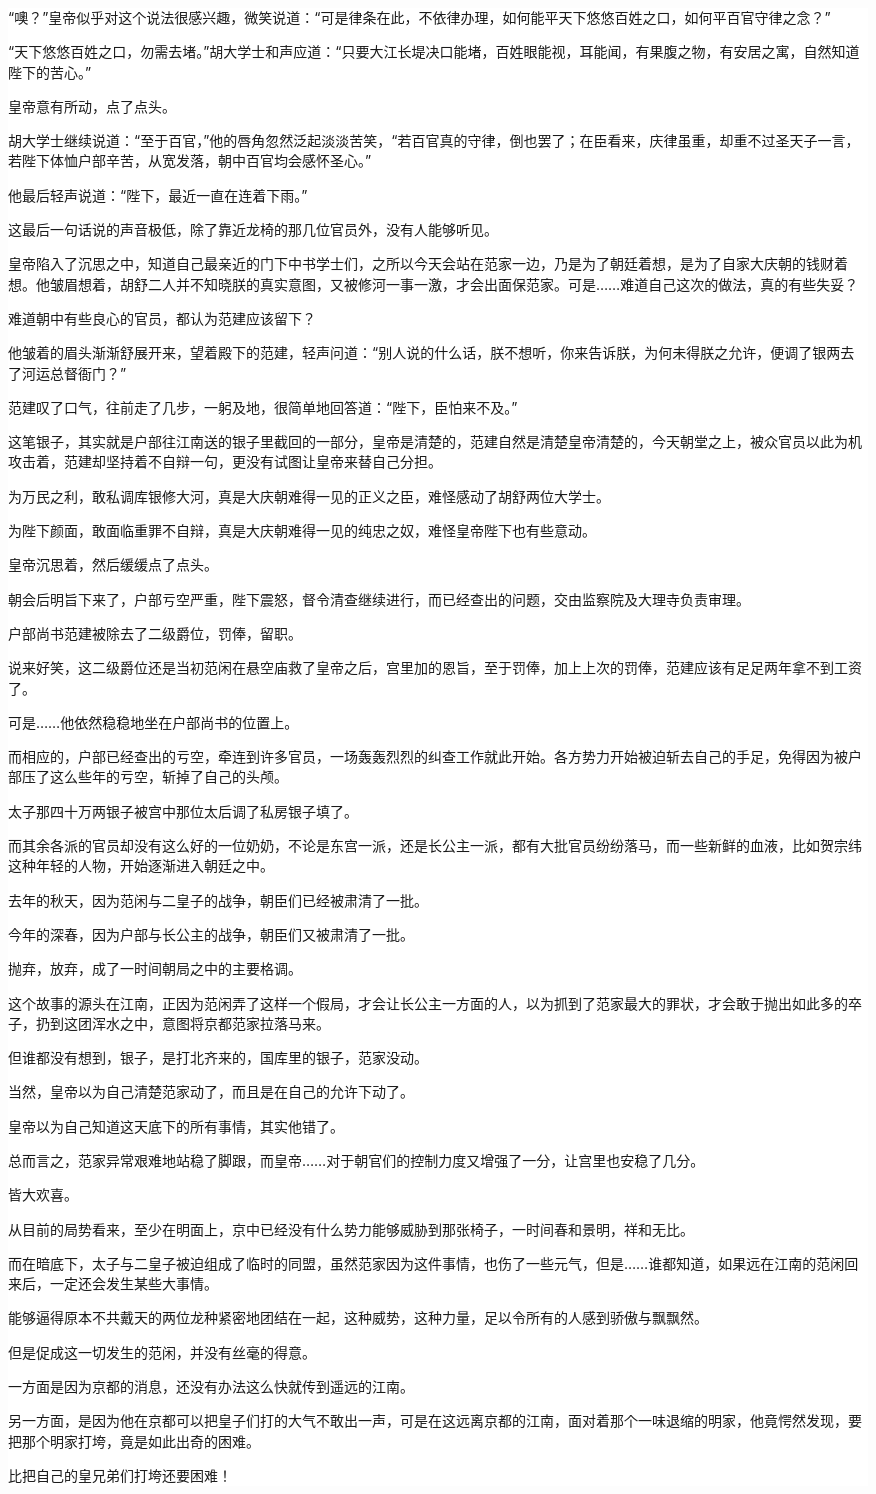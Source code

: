 “噢？”皇帝似乎对这个说法很感兴趣，微笑说道：“可是律条在此，不依律办理，如何能平天下悠悠百姓之口，如何平百官守律之念？”

“天下悠悠百姓之口，勿需去堵。”胡大学士和声应道：“只要大江长堤决口能堵，百姓眼能视，耳能闻，有果腹之物，有安居之寓，自然知道陛下的苦心。”

皇帝意有所动，点了点头。

胡大学士继续说道：“至于百官，”他的唇角忽然泛起淡淡苦笑，“若百官真的守律，倒也罢了；在臣看来，庆律虽重，却重不过圣天子一言，若陛下体恤户部辛苦，从宽发落，朝中百官均会感怀圣心。”

他最后轻声说道：“陛下，最近一直在连着下雨。”

这最后一句话说的声音极低，除了靠近龙椅的那几位官员外，没有人能够听见。

皇帝陷入了沉思之中，知道自己最亲近的门下中书学士们，之所以今天会站在范家一边，乃是为了朝廷着想，是为了自家大庆朝的钱财着想。他皱眉想着，胡舒二人并不知晓朕的真实意图，又被修河一事一激，才会出面保范家。可是……难道自己这次的做法，真的有些失妥？

难道朝中有些良心的官员，都认为范建应该留下？

他皱着的眉头渐渐舒展开来，望着殿下的范建，轻声问道：“别人说的什么话，朕不想听，你来告诉朕，为何未得朕之允许，便调了银两去了河运总督衙门？”

范建叹了口气，往前走了几步，一躬及地，很简单地回答道：“陛下，臣怕来不及。”

这笔银子，其实就是户部往江南送的银子里截回的一部分，皇帝是清楚的，范建自然是清楚皇帝清楚的，今天朝堂之上，被众官员以此为机攻击着，范建却坚持着不自辩一句，更没有试图让皇帝来替自己分担。

为万民之利，敢私调库银修大河，真是大庆朝难得一见的正义之臣，难怪感动了胡舒两位大学士。

为陛下颜面，敢面临重罪不自辩，真是大庆朝难得一见的纯忠之奴，难怪皇帝陛下也有些意动。

皇帝沉思着，然后缓缓点了点头。

朝会后明旨下来了，户部亏空严重，陛下震怒，督令清查继续进行，而已经查出的问题，交由监察院及大理寺负责审理。

户部尚书范建被除去了二级爵位，罚俸，留职。

说来好笑，这二级爵位还是当初范闲在悬空庙救了皇帝之后，宫里加的恩旨，至于罚俸，加上上次的罚俸，范建应该有足足两年拿不到工资了。

可是……他依然稳稳地坐在户部尚书的位置上。

而相应的，户部已经查出的亏空，牵连到许多官员，一场轰轰烈烈的纠查工作就此开始。各方势力开始被迫斩去自己的手足，免得因为被户部压了这么些年的亏空，斩掉了自己的头颅。

太子那四十万两银子被宫中那位太后调了私房银子填了。

而其余各派的官员却没有这么好的一位奶奶，不论是东宫一派，还是长公主一派，都有大批官员纷纷落马，而一些新鲜的血液，比如贺宗纬这种年轻的人物，开始逐渐进入朝廷之中。

去年的秋天，因为范闲与二皇子的战争，朝臣们已经被肃清了一批。

今年的深春，因为户部与长公主的战争，朝臣们又被肃清了一批。

抛弃，放弃，成了一时间朝局之中的主要格调。

这个故事的源头在江南，正因为范闲弄了这样一个假局，才会让长公主一方面的人，以为抓到了范家最大的罪状，才会敢于抛出如此多的卒子，扔到这团浑水之中，意图将京都范家拉落马来。

但谁都没有想到，银子，是打北齐来的，国库里的银子，范家没动。

当然，皇帝以为自己清楚范家动了，而且是在自己的允许下动了。

皇帝以为自己知道这天底下的所有事情，其实他错了。

总而言之，范家异常艰难地站稳了脚跟，而皇帝……对于朝官们的控制力度又增强了一分，让宫里也安稳了几分。

皆大欢喜。

从目前的局势看来，至少在明面上，京中已经没有什么势力能够威胁到那张椅子，一时间春和景明，祥和无比。

而在暗底下，太子与二皇子被迫组成了临时的同盟，虽然范家因为这件事情，也伤了一些元气，但是……谁都知道，如果远在江南的范闲回来后，一定还会发生某些大事情。

能够逼得原本不共戴天的两位龙种紧密地团结在一起，这种威势，这种力量，足以令所有的人感到骄傲与飘飘然。

但是促成这一切发生的范闲，并没有丝毫的得意。

一方面是因为京都的消息，还没有办法这么快就传到遥远的江南。

另一方面，是因为他在京都可以把皇子们打的大气不敢出一声，可是在这远离京都的江南，面对着那个一味退缩的明家，他竟愕然发现，要把那个明家打垮，竟是如此出奇的困难。

比把自己的皇兄弟们打垮还要困难！

